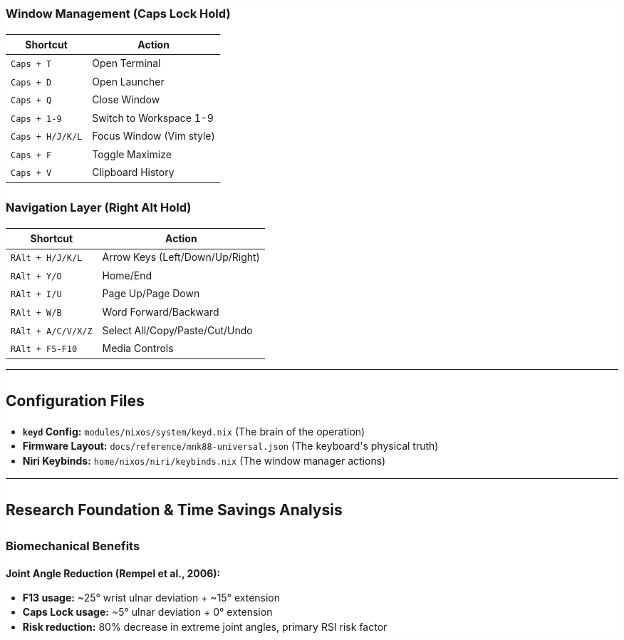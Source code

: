 ### Window Management (Caps Lock Hold)

| Shortcut | Action |
|----------------|-----------------------|
| `Caps + T` | Open Terminal |
| `Caps + D` | Open Launcher |
| `Caps + Q` | Close Window |
| `Caps + 1-9` | Switch to Workspace 1-9 |
| `Caps + H/J/K/L` | Focus Window (Vim style) |
| `Caps + F` | Toggle Maximize |
| `Caps + V` | Clipboard History |

### Navigation Layer (Right Alt Hold)

| Shortcut | Action |
|----------------|-----------------------------|
| `RAlt + H/J/K/L` | Arrow Keys (Left/Down/Up/Right) |
| `RAlt + Y/O` | Home/End |
| `RAlt + I/U` | Page Up/Page Down |
| `RAlt + W/B` | Word Forward/Backward |
| `RAlt + A/C/V/X/Z` | Select All/Copy/Paste/Cut/Undo |
| `RAlt + F5-F10` | Media Controls |

---

## Configuration Files

- **`keyd` Config:** `modules/nixos/system/keyd.nix` (The brain of the operation)
- **Firmware Layout:** `docs/reference/mnk88-universal.json` (The keyboard's physical truth)
- **Niri Keybinds:** `home/nixos/niri/keybinds.nix` (The window manager actions)

---

## Research Foundation & Time Savings Analysis

### Biomechanical Benefits

**Joint Angle Reduction (Rempel et al., 2006):**
- **F13 usage:** ~25° wrist ulnar deviation + ~15° extension
- **Caps Lock usage:** ~5° ulnar deviation + 0° extension  
- **Risk reduction:** 80% decrease in extreme joint angles, primary RSI risk factor
